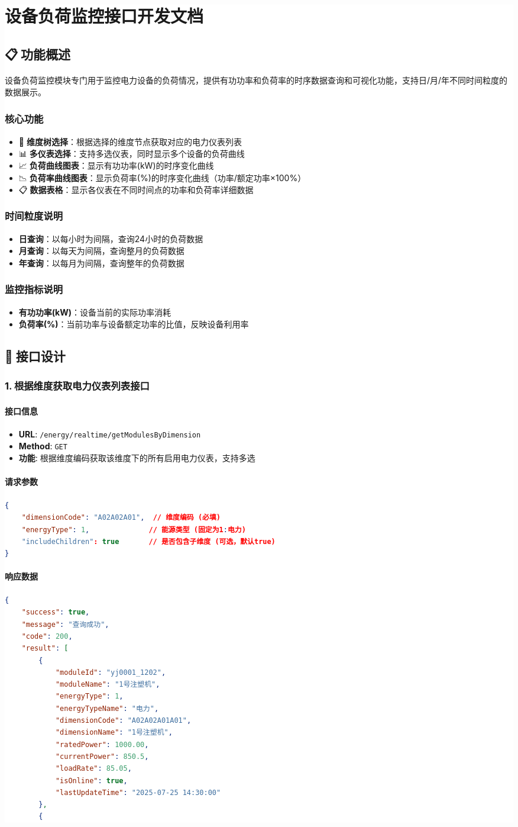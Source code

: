 # 设备负荷监控接口开发文档

## 📋 功能概述

设备负荷监控模块专门用于监控电力设备的负荷情况，提供有功功率和负荷率的时序数据查询和可视化功能，支持日/月/年不同时间粒度的数据展示。

### 核心功能
- 🌳 **维度树选择**：根据选择的维度节点获取对应的电力仪表列表
- 📊 **多仪表选择**：支持多选仪表，同时显示多个设备的负荷曲线
- 📈 **负荷曲线图表**：显示有功功率(kW)的时序变化曲线
- 📉 **负荷率曲线图表**：显示负荷率(%)的时序变化曲线（功率/额定功率×100%）
- 📋 **数据表格**：显示各仪表在不同时间点的功率和负荷率详细数据

### 时间粒度说明
- **日查询**：以每小时为间隔，查询24小时的负荷数据
- **月查询**：以每天为间隔，查询整月的负荷数据
- **年查询**：以每月为间隔，查询整年的负荷数据

### 监控指标说明
- **有功功率(kW)**：设备当前的实际功率消耗
- **负荷率(%)**：当前功率与设备额定功率的比值，反映设备利用率

## 🔧 接口设计

### 1. 根据维度获取电力仪表列表接口

#### 接口信息
- **URL**: `/energy/realtime/getModulesByDimension`
- **Method**: `GET`
- **功能**: 根据维度编码获取该维度下的所有启用电力仪表，支持多选

#### 请求参数
```json
{
    "dimensionCode": "A02A02A01",  // 维度编码 (必填)
    "energyType": 1,              // 能源类型 (固定为1:电力)
    "includeChildren": true       // 是否包含子维度 (可选，默认true)
}
```

#### 响应数据
```json
{
    "success": true,
    "message": "查询成功",
    "code": 200,
    "result": [
        {
            "moduleId": "yj0001_1202",
            "moduleName": "1号注塑机",
            "energyType": 1,
            "energyTypeName": "电力",
            "dimensionCode": "A02A02A01A01",
            "dimensionName": "1号注塑机",
            "ratedPower": 1000.00,
            "currentPower": 850.5,
            "loadRate": 85.05,
            "isOnline": true,
            "lastUpdateTime": "2025-07-25 14:30:00"
        },
        {
```